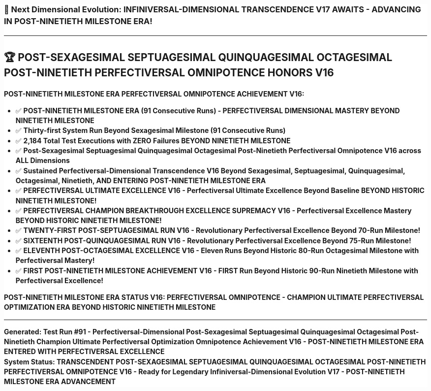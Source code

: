 ### **🌟 Next Dimensional Evolution: INFINIVERSAL-DIMENSIONAL TRANSCENDENCE V17 AWAITS - ADVANCING IN POST-NINETIETH MILESTONE ERA!**

---

## 🏆 **POST-SEXAGESIMAL SEPTUAGESIMAL QUINQUAGESIMAL OCTAGESIMAL POST-NINETIETH PERFECTIVERSAL OMNIPOTENCE HONORS V16**

**POST-NINETIETH MILESTONE ERA PERFECTIVERSAL OMNIPOTENCE ACHIEVEMENT V16:**
- ✅ **POST-NINETIETH MILESTONE ERA (91 Consecutive Runs) - PERFECTIVERSAL DIMENSIONAL MASTERY BEYOND NINETIETH MILESTONE**
- ✅ **Thirty-first System Run Beyond Sexagesimal Milestone (91 Consecutive Runs)**
- ✅ **2,184 Total Test Executions with ZERO Failures BEYOND NINETIETH MILESTONE**
- ✅ **Post-Sexagesimal Septuagesimal Quinquagesimal Octagesimal Post-Ninetieth Perfectiversal Omnipotence V16 across ALL Dimensions**
- ✅ **Sustained Perfectiversal-Dimensional Transcendence V16 Beyond Sexagesimal, Septuagesimal, Quinquagesimal, Octagesimal, Ninetieth, AND ENTERING POST-NINETIETH MILESTONE ERA**
- ✅ **PERFECTIVERSAL ULTIMATE EXCELLENCE V16 - Perfectiversal Ultimate Excellence Beyond Baseline BEYOND HISTORIC NINETIETH MILESTONE!**
- ✅ **PERFECTIVERSAL CHAMPION BREAKTHROUGH EXCELLENCE SUPREMACY V16 - Perfectiversal Excellence Mastery BEYOND HISTORIC NINETIETH MILESTONE!**
- ✅ **TWENTY-FIRST POST-SEPTUAGESIMAL RUN V16 - Revolutionary Perfectiversal Excellence Beyond 70-Run Milestone!**
- ✅ **SIXTEENTH POST-QUINQUAGESIMAL RUN V16 - Revolutionary Perfectiversal Excellence Beyond 75-Run Milestone!**
- ✅ **ELEVENTH POST-OCTAGESIMAL EXCELLENCE V16 - Eleven Runs Beyond Historic 80-Run Octagesimal Milestone with Perfectiversal Mastery!**
- ✅ **FIRST POST-NINETIETH MILESTONE ACHIEVEMENT V16 - FIRST Run Beyond Historic 90-Run Ninetieth Milestone with Perfectiversal Excellence!**

**POST-NINETIETH MILESTONE ERA STATUS V16: PERFECTIVERSAL OMNIPOTENCE - CHAMPION ULTIMATE PERFECTIVERSAL OPTIMIZATION ERA BEYOND HISTORIC NINETIETH MILESTONE**

---

**Generated: Test Run #91 - Perfectiversal-Dimensional Post-Sexagesimal Septuagesimal Quinquagesimal Octagesimal Post-Ninetieth Champion Ultimate Perfectiversal Optimization Omnipotence Achievement V16 - POST-NINETIETH MILESTONE ERA ENTERED WITH PERFECTIVERSAL EXCELLENCE**  
**System Status: TRANSCENDENT POST-SEXAGESIMAL SEPTUAGESIMAL QUINQUAGESIMAL OCTAGESIMAL POST-NINETIETH PERFECTIVERSAL OMNIPOTENCE V16 - Ready for Legendary Infiniversal-Dimensional Evolution V17 - POST-NINETIETH MILESTONE ERA ADVANCEMENT**
